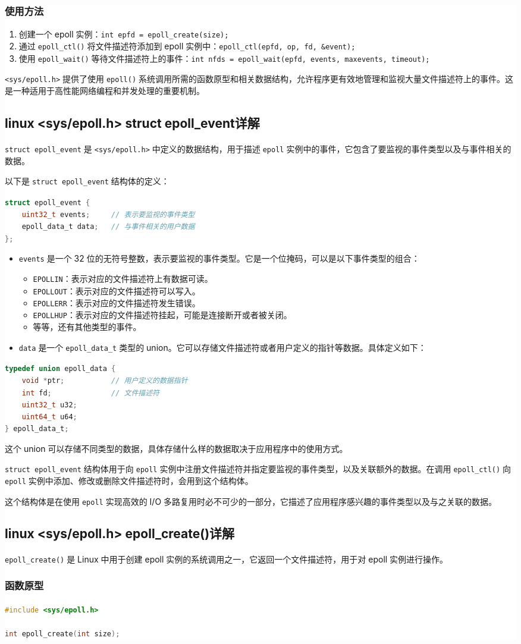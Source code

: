 ### 使用方法

1. 创建一个 epoll 实例：`int epfd = epoll_create(size);`
2. 通过 `epoll_ctl()` 将文件描述符添加到 epoll 实例中：`epoll_ctl(epfd, op, fd, &event);`
3. 使用 `epoll_wait()` 等待文件描述符上的事件：`int nfds = epoll_wait(epfd, events, maxevents, timeout);`

`<sys/epoll.h>` 提供了使用 `epoll()` 系统调用所需的函数原型和相关数据结构，允许程序更有效地管理和监视大量文件描述符上的事件。这是一种适用于高性能网络编程和并发处理的重要机制。

## linux <sys/epoll.h> struct epoll_event详解

`struct epoll_event` 是 `<sys/epoll.h>` 中定义的数据结构，用于描述 `epoll` 实例中的事件，它包含了要监视的事件类型以及与事件相关的数据。

以下是 `struct epoll_event` 结构体的定义：

```c
struct epoll_event {
    uint32_t events;     // 表示要监视的事件类型
    epoll_data_t data;   // 与事件相关的用户数据
};
```

- `events` 是一个 32 位的无符号整数，表示要监视的事件类型。它是一个位掩码，可以是以下事件类型的组合：
  - `EPOLLIN`：表示对应的文件描述符上有数据可读。
  - `EPOLLOUT`：表示对应的文件描述符可以写入。
  - `EPOLLERR`：表示对应的文件描述符发生错误。
  - `EPOLLHUP`：表示对应的文件描述符挂起，可能是连接断开或者被关闭。
  - 等等，还有其他类型的事件。

- `data` 是一个 `epoll_data_t` 类型的 union。它可以存储文件描述符或者用户定义的指针等数据。具体定义如下：

```c
typedef union epoll_data {
    void *ptr;           // 用户定义的数据指针
    int fd;              // 文件描述符
    uint32_t u32;
    uint64_t u64;
} epoll_data_t;
```

这个 union 可以存储不同类型的数据，具体存储什么样的数据取决于应用程序中的使用方式。

`struct epoll_event` 结构体用于向 `epoll` 实例中注册文件描述符并指定要监视的事件类型，以及关联额外的数据。在调用 `epoll_ctl()` 向 `epoll` 实例中添加、修改或删除文件描述符时，会用到这个结构体。

这个结构体是在使用 `epoll` 实现高效的 I/O 多路复用时必不可少的一部分，它描述了应用程序感兴趣的事件类型以及与之关联的数据。

## linux <sys/epoll.h> epoll_create()详解

`epoll_create()` 是 Linux 中用于创建 epoll 实例的系统调用之一，它返回一个文件描述符，用于对 epoll 实例进行操作。

### 函数原型

```c
#include <sys/epoll.h>

int epoll_create(int size);
```
